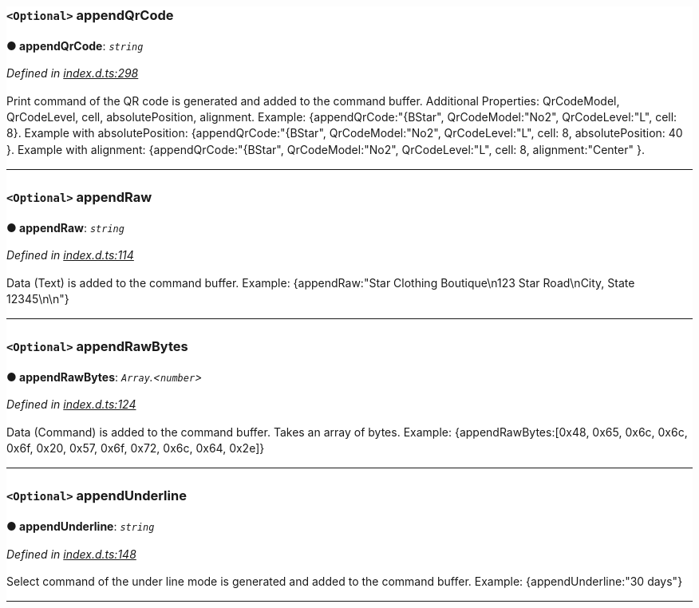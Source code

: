### `<Optional>` appendQrCode

**●  appendQrCode**:  *`string`* 

*Defined in [index.d.ts:298](https://github.com/infoxicator/StarprnDemoIonicV2/blob/985c5ea/star-prnt/index.d.ts#L298)*

Print command of the QR code is generated and added to the command buffer. Additional Properties: QrCodeModel, QrCodeLevel, cell, absolutePosition, alignment. Example: {appendQrCode:"{BStar", QrCodeModel:"No2", QrCodeLevel:"L", cell: 8}. Example with absolutePosition: {appendQrCode:"{BStar", QrCodeModel:"No2", QrCodeLevel:"L", cell: 8, absolutePosition: 40 }. Example with alignment: {appendQrCode:"{BStar", QrCodeModel:"No2", QrCodeLevel:"L", cell: 8, alignment:"Center" }.

___

<a id="appendraw"></a>

### `<Optional>` appendRaw

**●  appendRaw**:  *`string`* 

*Defined in [index.d.ts:114](https://github.com/infoxicator/StarprnDemoIonicV2/blob/985c5ea/star-prnt/index.d.ts#L114)*

Data (Text) is added to the command buffer. Example: {appendRaw:"Star Clothing Boutique\\n123 Star Road\\nCity, State 12345\\n\\n"}

___

<a id="appendrawbytes"></a>

### `<Optional>` appendRawBytes

**●  appendRawBytes**:  *`Array`.<`number`>* 

*Defined in [index.d.ts:124](https://github.com/infoxicator/StarprnDemoIonicV2/blob/985c5ea/star-prnt/index.d.ts#L124)*

Data (Command) is added to the command buffer. Takes an array of bytes. Example: {appendRawBytes:\[0x48, 0x65, 0x6c, 0x6c, 0x6f, 0x20, 0x57, 0x6f, 0x72, 0x6c, 0x64, 0x2e\]}

___

<a id="appendunderline"></a>

### `<Optional>` appendUnderline

**●  appendUnderline**:  *`string`* 

*Defined in [index.d.ts:148](https://github.com/infoxicator/StarprnDemoIonicV2/blob/985c5ea/star-prnt/index.d.ts#L148)*

Select command of the under line mode is generated and added to the command buffer. Example: {appendUnderline:"30 days"}

___

<a id="appendunitfeed"></a>
